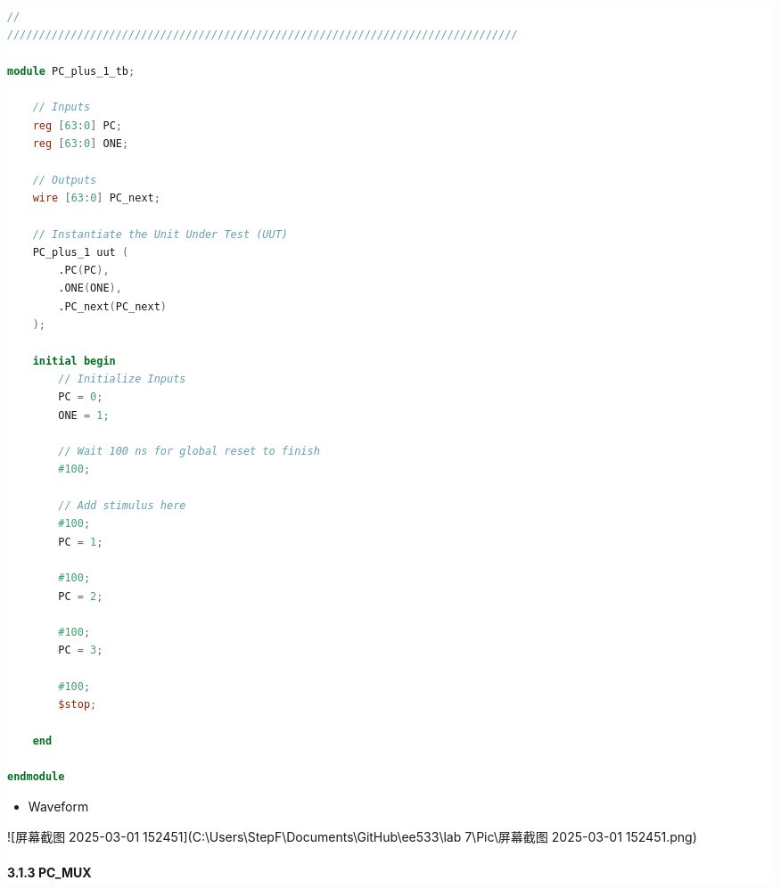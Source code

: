 ```verilog
// 
////////////////////////////////////////////////////////////////////////////////

module PC_plus_1_tb;

	// Inputs
	reg [63:0] PC;
	reg [63:0] ONE;

	// Outputs
	wire [63:0] PC_next;

	// Instantiate the Unit Under Test (UUT)
	PC_plus_1 uut (
		.PC(PC), 
		.ONE(ONE), 
		.PC_next(PC_next)
	);

	initial begin
		// Initialize Inputs
		PC = 0;
		ONE = 1;

		// Wait 100 ns for global reset to finish
		#100;
        
		// Add stimulus here
		#100;
		PC = 1;

		#100;
		PC = 2;

		#100;
		PC = 3;

		#100;
		$stop;

	end
      
endmodule
```

* Waveform

![屏幕截图 2025-03-01 152451](C:\Users\StepF\Documents\GitHub\ee533\lab 7\Pic\屏幕截图 2025-03-01 152451.png)

#### 3.1.3 PC_MUX
